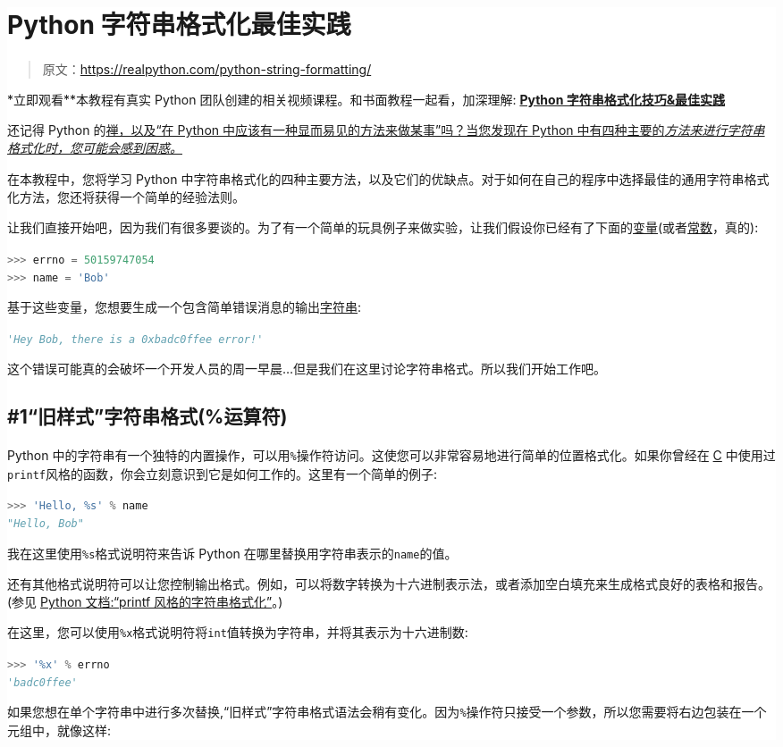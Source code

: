 # Python 字符串格式化最佳实践

> 原文：<https://realpython.com/python-string-formatting/>

*立即观看**本教程有真实 Python 团队创建的相关视频课程。和书面教程一起看，加深理解: [**Python 字符串格式化技巧&最佳实践**](/courses/python-string-formatting-tips-best-practices/)

还记得 Python 的[禅，以及“在 Python 中应该有一种显而易见的方法来做某事”吗？当您发现在 Python 中有四种主要的*方法来进行字符串格式化时，您可能会感到困惑。*](https://www.python.org/dev/peps/pep-0020/)

在本教程中，您将学习 Python 中字符串格式化的四种主要方法，以及它们的优缺点。对于如何在自己的程序中选择最佳的通用字符串格式化方法，您还将获得一个简单的经验法则。

让我们直接开始吧，因为我们有很多要谈的。为了有一个简单的玩具例子来做实验，让我们假设你已经有了下面的[变量](https://realpython.com/python-variables/)(或者[常数](https://realpython.com/python-constants/)，真的):

>>>

```py
>>> errno = 50159747054
>>> name = 'Bob'
```

基于这些变量，您想要生成一个包含简单错误消息的输出[字符串](https://realpython.com/python-strings/):

>>>

```py
'Hey Bob, there is a 0xbadc0ffee error!'
```

这个错误可能真的会破坏一个开发人员的周一早晨…但是我们在这里讨论字符串格式。所以我们开始工作吧。

## #1“旧样式”字符串格式(%运算符)

Python 中的字符串有一个独特的内置操作，可以用`%`操作符访问。这使您可以非常容易地进行简单的位置格式化。如果你曾经在 [C](https://realpython.com/c-for-python-programmers/) 中使用过`printf`风格的函数，你会立刻意识到它是如何工作的。这里有一个简单的例子:

>>>

```py
>>> 'Hello, %s' % name
"Hello, Bob"
```

我在这里使用`%s`格式说明符来告诉 Python 在哪里替换用字符串表示的`name`的值。

还有其他格式说明符可以让您控制输出格式。例如，可以将数字转换为十六进制表示法，或者添加空白填充来生成格式良好的表格和报告。(参见 [Python 文档:“printf 风格的字符串格式化”](https://docs.python.org/3/library/stdtypes.html#old-string-formatting)。)

在这里，您可以使用`%x`格式说明符将`int`值转换为字符串，并将其表示为十六进制数:

>>>

```py
>>> '%x' % errno
'badc0ffee'
```

如果您想在单个字符串中进行多次替换,“旧样式”字符串格式语法会稍有变化。因为`%`操作符只接受一个参数，所以您需要将右边包装在一个元组中，就像这样:
